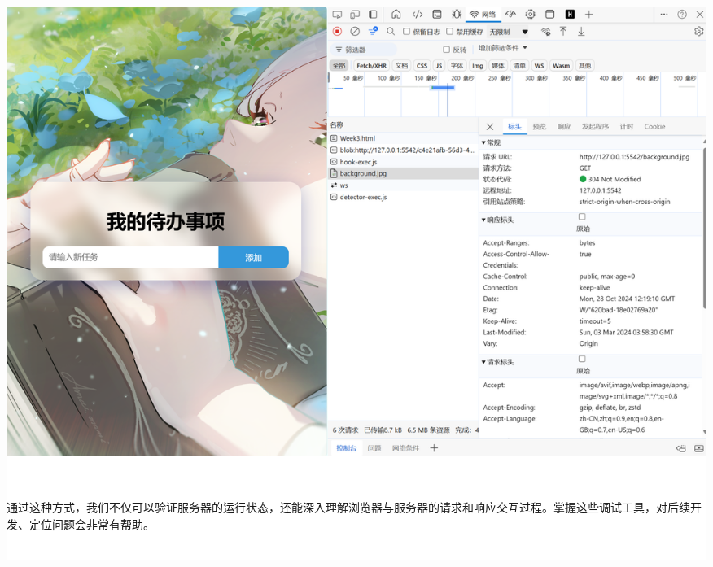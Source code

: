 ​![image](../assets/image-20241028201929-zd0i0kd.png)​

‍

通过这种方式，我们不仅可以验证服务器的运行状态，还能深入理解浏览器与服务器的请求和响应交互过程。掌握这些调试工具，对后续开发、定位问题会非常有帮助。

‍